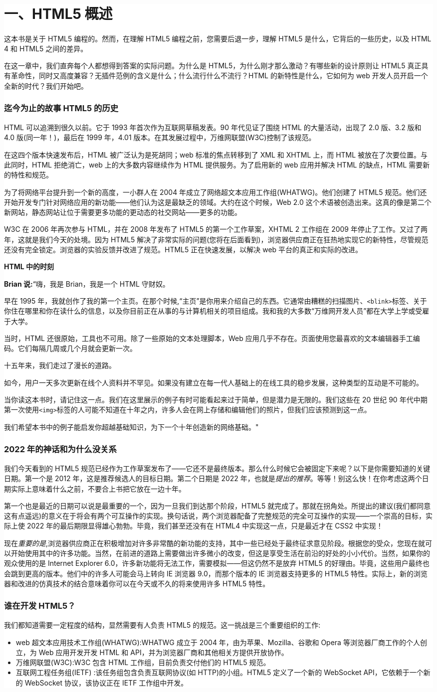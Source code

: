 # 一、HTML5 概述

这本书是关于 HTML5 编程的。然而，在理解 HTML5 编程之前，您需要后退一步，理解 HTML5 是什么，它背后的一些历史，以及 HTML 4 和 HTML5 之间的差异。

在这一章中，我们直奔每个人都想得到答案的实际问题。为什么是 HTML5，为什么刚才那么激动？有哪些新的设计原则让 HTML5 真正具有革命性，同时又高度兼容？无插件范例的含义是什么；什么流行什么不流行？HTML 的新特性是什么，它如何为 web 开发人员开启一个全新的时代？我们开始吧。

### 迄今为止的故事 HTML5 的历史

HTML 可以追溯到很久以前。它于 1993 年首次作为互联网草稿发表。90 年代见证了围绕 HTML 的大量活动，出现了 2.0 版、3.2 版和 4.0 版(同一年！)，最后在 1999 年，4.01 版本。在其发展过程中，万维网联盟(W3C)控制了该规范。

在这四个版本快速发布后，HTML 被广泛认为是死胡同；web 标准的焦点转移到了 XML 和 XHTML 上，而 HTML 被放在了次要位置。与此同时，HTML 拒绝消亡，web 上的大多数内容继续作为 HTML 提供服务。为了启用新的 web 应用并解决 HTML 的缺点，HTML 需要新的特性和规范。

为了将网络平台提升到一个新的高度，一小群人在 2004 年成立了网络超文本应用工作组(WHATWG)。他们创建了 HTML5 规范。他们还开始开发专门针对网络应用的新功能——他们认为这是最缺乏的领域。大约在这个时候，Web 2.0 这个术语被创造出来。这真的像是第二个新网站，静态网站让位于需要更多功能的更动态的社交网站——更多的功能。

W3C 在 2006 年再次参与 HTML，并在 2008 年发布了 HTML5 的第一个工作草案，XHTML 2 工作组在 2009 年停止了工作。又过了两年，这就是我们今天的处境。因为 HTML5 解决了非常实际的问题(您将在后面看到)，浏览器供应商正在狂热地实现它的新特性，尽管规范还没有完全锁定。浏览器的实验反馈并改进了规范。HTML5 正在快速发展，以解决 web 平台的真正和实际的改进。

**HTML 中的时刻**

**Brian 说:**“嗨，我是 Brian，我是一个 HTML 守财奴。

早在 1995 年，我就创作了我的第一个主页。在那个时候,“主页”是你用来介绍自己的东西。它通常由糟糕的扫描图片、`<blink>`标签、关于你住在哪里和你在读什么的信息，以及你目前正在从事的与计算机相关的项目组成。我和我的大多数“万维网开发人员”都在大学上学或受雇于大学。

当时，HTML 还很原始，工具也不可用。除了一些原始的文本处理脚本，Web 应用几乎不存在。页面使用您最喜欢的文本编辑器手工编码。它们每隔几周或几个月就会更新一次。

十五年来，我们走过了漫长的道路。

如今，用户一天多次更新在线个人资料并不罕见。如果没有建立在每一代人基础上的在线工具的稳步发展，这种类型的互动是不可能的。

当你读这本书时，请记住这一点。我们在这里展示的例子有时可能看起来过于简单，但是潜力是无限的。我们这些在 20 世纪 90 年代中期第一次使用`<img>`标签的人可能不知道在十年之内，许多人会在网上存储和编辑他们的照片，但我们应该预测到这一点。

我们希望本书中的例子能启发你超越基础知识，为下一个十年创造新的网络基础。"

### 2022 年的神话和为什么没关系

我们今天看到的 HTML5 规范已经作为工作草案发布了——它还不是最终版本。那么什么时候它会被固定下来呢？以下是你需要知道的关键日期。第一个是 2012 年，这是推荐候选人的目标日期。第二个日期是 2022 年，也就是*提出的推荐*。等等！别这么快！在你考虑这两个日期实际上意味着什么之前，不要合上书把它放在一边十年。

第一个也是最近的日期可以说是最重要的一个，因为一旦我们到达那个阶段，HTML5 就完成了。那就在拐角处。所提出的建议(我们都同意这有点遥远)的意义在于将会有两个可互操作的实现。换句话说，两个浏览器配备了完整规范的完全可互操作的实现——一个崇高的目标，实际上使 2022 年的最后期限显得雄心勃勃。毕竟，我们甚至还没有在 HTML4 中实现这一点，只是最近才在 CSS2 中实现！

现在*重要的是*,浏览器供应商正在积极增加对许多非常酷的新功能的支持，其中一些已经处于最终征求意见阶段。根据您的受众，您现在就可以开始使用其中的许多功能。当然，在前进的道路上需要做出许多微小的改变，但这是享受生活在前沿的好处的小小代价。当然，如果你的观众使用的是 Internet Explorer 6.0，许多新功能将无法工作，需要模拟——但这仍然不是放弃 HTML5 的好理由。毕竟，这些用户最终也会跳到更高的版本。他们中的许多人可能会马上转向 IE 浏览器 9.0，而那个版本的 IE 浏览器支持更多的 HTML5 特性。实际上，新的浏览器和改进的仿真技术的结合意味着你可以在今天或不久的将来使用许多 HTML5 特性。

### 谁在开发 HTML5？

我们都知道需要一定程度的结构，显然需要有人负责 HTML5 的规范。这一挑战是三个重要组织的工作:

*   web 超文本应用技术工作组(WHATWG):WHATWG 成立于 2004 年，由为苹果、Mozilla、谷歌和 Opera 等浏览器厂商工作的个人创立，为 Web 应用开发开发 HTML 和 API，并为浏览器厂商和其他相关方提供开放协作。
*   万维网联盟(W3C):W3C 包含 HTML 工作组，目前负责交付他们的 HTML5 规范。
*   互联网工程任务组(IETF) :该任务组包含负责互联网协议(如 HTTP)的小组。HTML5 定义了一个新的 WebSocket API，它依赖于一个新的 WebSocket 协议，该协议正在 IETF 工作组中开发。
